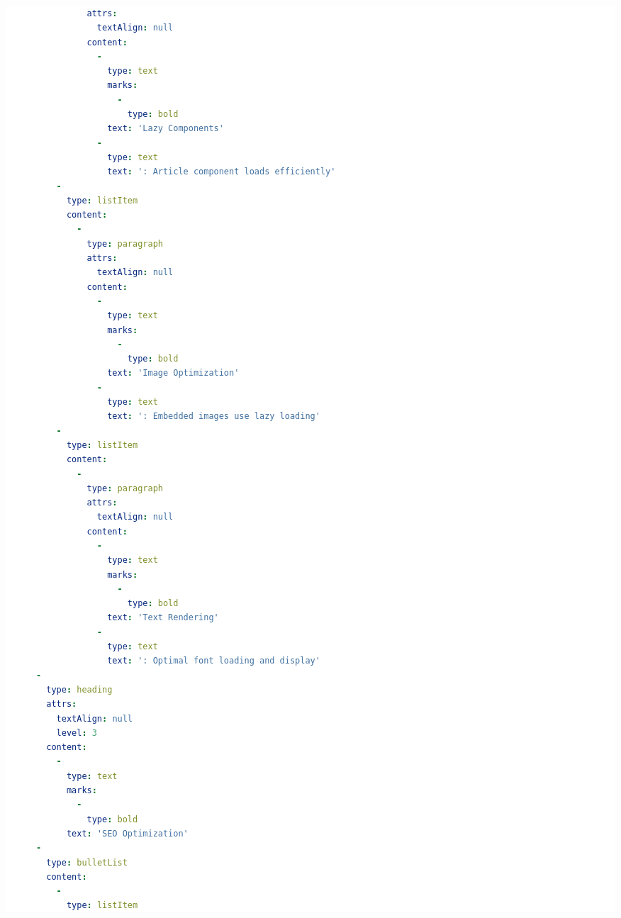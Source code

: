 ```yaml
                attrs:
                  textAlign: null
                content:
                  -
                    type: text
                    marks:
                      -
                        type: bold
                    text: 'Lazy Components'
                  -
                    type: text
                    text: ': Article component loads efficiently'
          -
            type: listItem
            content:
              -
                type: paragraph
                attrs:
                  textAlign: null
                content:
                  -
                    type: text
                    marks:
                      -
                        type: bold
                    text: 'Image Optimization'
                  -
                    type: text
                    text: ': Embedded images use lazy loading'
          -
            type: listItem
            content:
              -
                type: paragraph
                attrs:
                  textAlign: null
                content:
                  -
                    type: text
                    marks:
                      -
                        type: bold
                    text: 'Text Rendering'
                  -
                    type: text
                    text: ': Optimal font loading and display'
      -
        type: heading
        attrs:
          textAlign: null
          level: 3
        content:
          -
            type: text
            marks:
              -
                type: bold
            text: 'SEO Optimization'
      -
        type: bulletList
        content:
          -
            type: listItem
```
